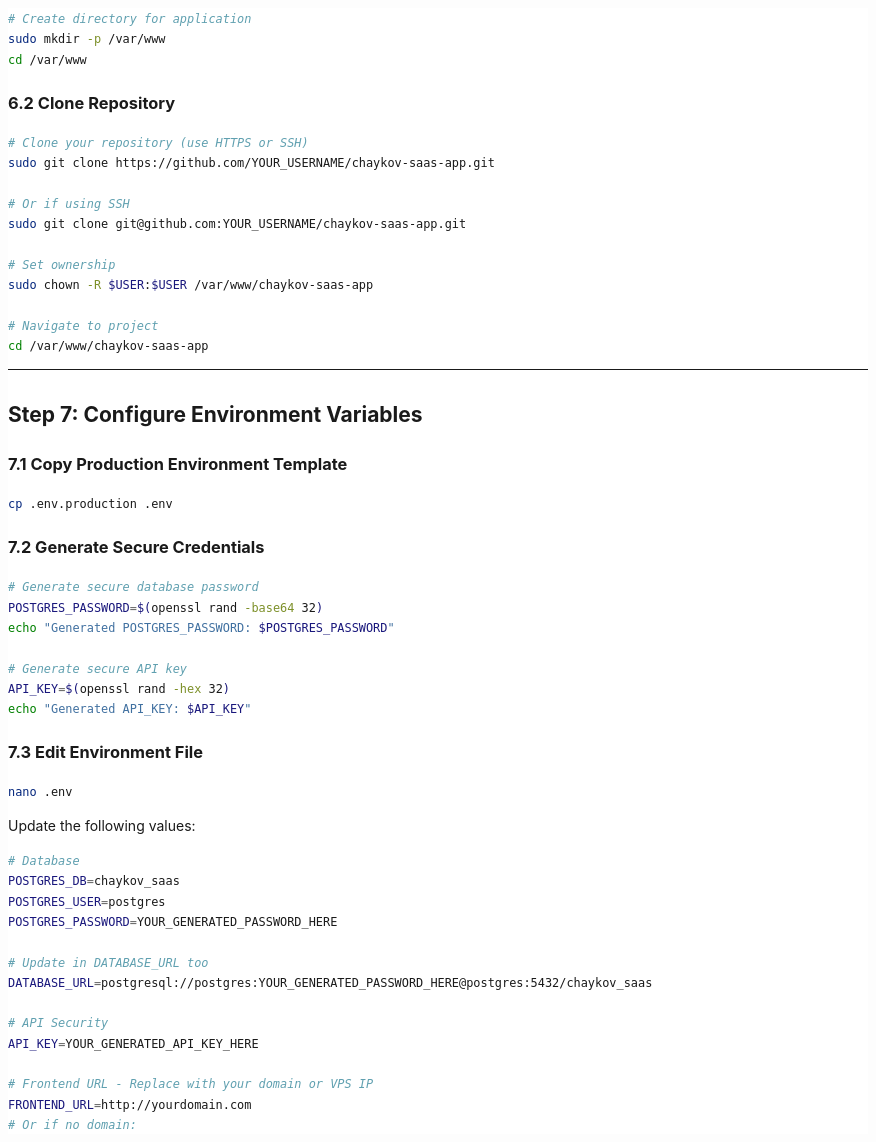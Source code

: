 ```bash
# Create directory for application
sudo mkdir -p /var/www
cd /var/www
```

### 6.2 Clone Repository

```bash
# Clone your repository (use HTTPS or SSH)
sudo git clone https://github.com/YOUR_USERNAME/chaykov-saas-app.git

# Or if using SSH
sudo git clone git@github.com:YOUR_USERNAME/chaykov-saas-app.git

# Set ownership
sudo chown -R $USER:$USER /var/www/chaykov-saas-app

# Navigate to project
cd /var/www/chaykov-saas-app
```

---

## Step 7: Configure Environment Variables

### 7.1 Copy Production Environment Template

```bash
cp .env.production .env
```

### 7.2 Generate Secure Credentials

```bash
# Generate secure database password
POSTGRES_PASSWORD=$(openssl rand -base64 32)
echo "Generated POSTGRES_PASSWORD: $POSTGRES_PASSWORD"

# Generate secure API key
API_KEY=$(openssl rand -hex 32)
echo "Generated API_KEY: $API_KEY"
```

### 7.3 Edit Environment File

```bash
nano .env
```

Update the following values:

```bash
# Database
POSTGRES_DB=chaykov_saas
POSTGRES_USER=postgres
POSTGRES_PASSWORD=YOUR_GENERATED_PASSWORD_HERE

# Update in DATABASE_URL too
DATABASE_URL=postgresql://postgres:YOUR_GENERATED_PASSWORD_HERE@postgres:5432/chaykov_saas

# API Security
API_KEY=YOUR_GENERATED_API_KEY_HERE

# Frontend URL - Replace with your domain or VPS IP
FRONTEND_URL=http://yourdomain.com
# Or if no domain:
```